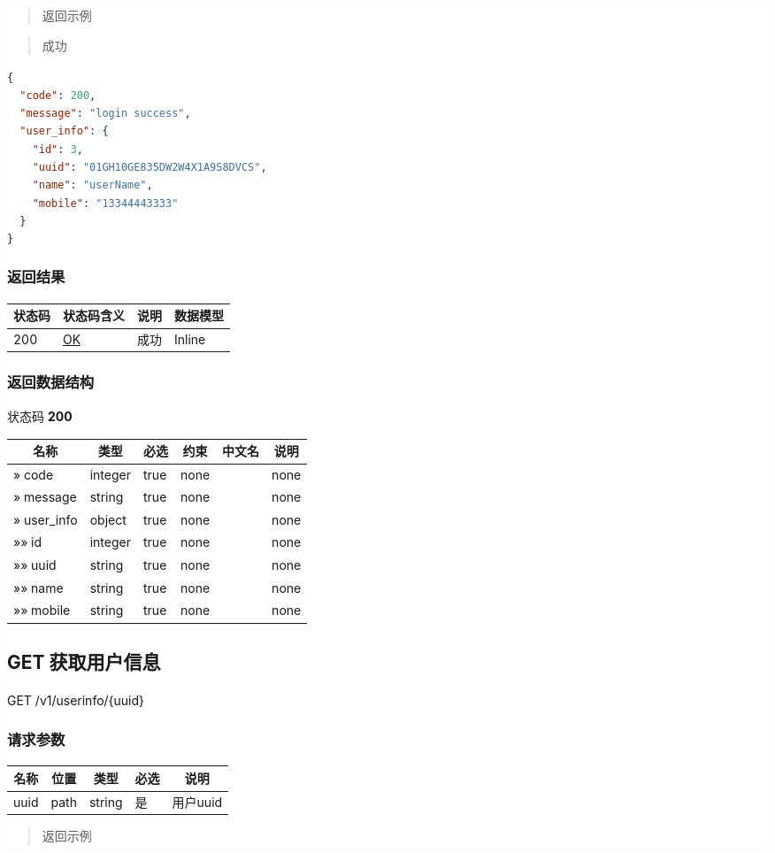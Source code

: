 > 返回示例

> 成功

```json
{
  "code": 200,
  "message": "login success",
  "user_info": {
    "id": 3,
    "uuid": "01GH10GE835DW2W4X1A9S8DVCS",
    "name": "userName",
    "mobile": "13344443333"
  }
}
```

### 返回结果

|状态码|状态码含义|说明|数据模型|
|---|---|---|---|
|200|[OK](https://tools.ietf.org/html/rfc7231#section-6.3.1)|成功|Inline|

### 返回数据结构

状态码 **200**

|名称|类型|必选|约束|中文名|说明|
|---|---|---|---|---|---|
|» code|integer|true|none||none|
|» message|string|true|none||none|
|» user_info|object|true|none||none|
|»» id|integer|true|none||none|
|»» uuid|string|true|none||none|
|»» name|string|true|none||none|
|»» mobile|string|true|none||none|

## GET 获取用户信息

GET /v1/userinfo/{uuid}

### 请求参数

|名称|位置|类型|必选|说明|
|---|---|---|---|---|
|uuid|path|string| 是 |用户uuid|

> 返回示例
